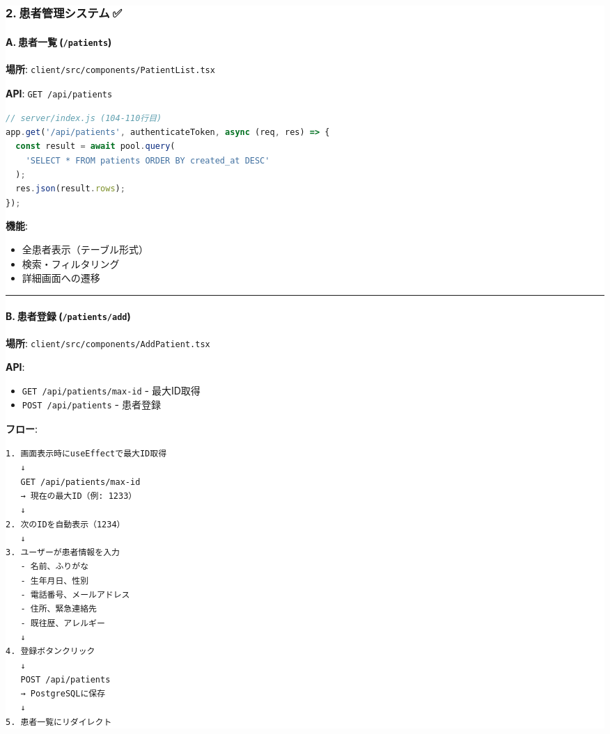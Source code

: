 
### 2. 患者管理システム ✅

#### A. 患者一覧 (`/patients`)

**場所**: `client/src/components/PatientList.tsx`

**API**: `GET /api/patients`

```javascript
// server/index.js (104-110行目)
app.get('/api/patients', authenticateToken, async (req, res) => {
  const result = await pool.query(
    'SELECT * FROM patients ORDER BY created_at DESC'
  );
  res.json(result.rows);
});
```

**機能**:
- 全患者表示（テーブル形式）
- 検索・フィルタリング
- 詳細画面への遷移

---

#### B. 患者登録 (`/patients/add`)

**場所**: `client/src/components/AddPatient.tsx`

**API**:
- `GET /api/patients/max-id` - 最大ID取得
- `POST /api/patients` - 患者登録

**フロー**:
```
1. 画面表示時にuseEffectで最大ID取得
   ↓
   GET /api/patients/max-id
   → 現在の最大ID（例: 1233）
   ↓
2. 次のIDを自動表示（1234）
   ↓
3. ユーザーが患者情報を入力
   - 名前、ふりがな
   - 生年月日、性別
   - 電話番号、メールアドレス
   - 住所、緊急連絡先
   - 既往歴、アレルギー
   ↓
4. 登録ボタンクリック
   ↓
   POST /api/patients
   → PostgreSQLに保存
   ↓
5. 患者一覧にリダイレクト
```
